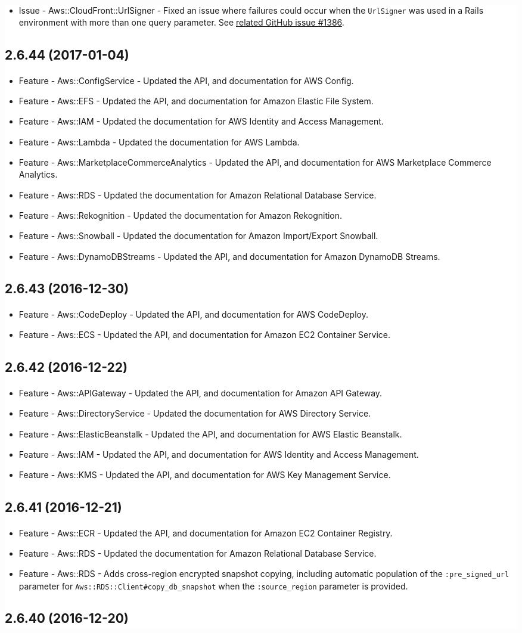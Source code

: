 * Issue - Aws::CloudFront::UrlSigner - Fixed an issue where failures could occur
  when the `UrlSigner` was used in a Rails environment with more than one query
  parameter. See 
  [related GitHub issue #1386](https://github.com/aws/aws-sdk-ruby/issues/1386).

2.6.44 (2017-01-04)
------------------

* Feature - Aws::ConfigService - Updated the API, and documentation for AWS Config.

* Feature - Aws::EFS - Updated the API, and documentation for Amazon Elastic File System.

* Feature - Aws::IAM - Updated the documentation for AWS Identity and Access Management.

* Feature - Aws::Lambda - Updated the documentation for AWS Lambda.

* Feature - Aws::MarketplaceCommerceAnalytics - Updated the API, and documentation for AWS Marketplace Commerce Analytics.

* Feature - Aws::RDS - Updated the documentation for Amazon Relational Database Service.

* Feature - Aws::Rekognition - Updated the documentation for Amazon Rekognition.

* Feature - Aws::Snowball - Updated the documentation for Amazon Import/Export Snowball.

* Feature - Aws::DynamoDBStreams - Updated the API, and documentation for Amazon DynamoDB Streams.

2.6.43 (2016-12-30)
------------------

* Feature - Aws::CodeDeploy - Updated the API, and documentation for AWS CodeDeploy.

* Feature - Aws::ECS - Updated the API, and documentation for Amazon EC2 Container Service.

2.6.42 (2016-12-22)
------------------

* Feature - Aws::APIGateway - Updated the API, and documentation for Amazon API Gateway.

* Feature - Aws::DirectoryService - Updated the documentation for AWS Directory Service.

* Feature - Aws::ElasticBeanstalk - Updated the API, and documentation for AWS Elastic Beanstalk.

* Feature - Aws::IAM - Updated the API, and documentation for AWS Identity and Access Management.

* Feature - Aws::KMS - Updated the API, and documentation for AWS Key Management Service.

2.6.41 (2016-12-21)
------------------

* Feature - Aws::ECR - Updated the API, and documentation for Amazon EC2 Container Registry.

* Feature - Aws::RDS - Updated the documentation for Amazon Relational Database Service.

* Feature - Aws::RDS - Adds cross-region encrypted snapshot copying, including
  automatic population of the `:pre_signed_url` parameter for
  `Aws::RDS::Client#copy_db_snapshot` when the `:source_region` parameter is
  provided.

2.6.40 (2016-12-20)
------------------
